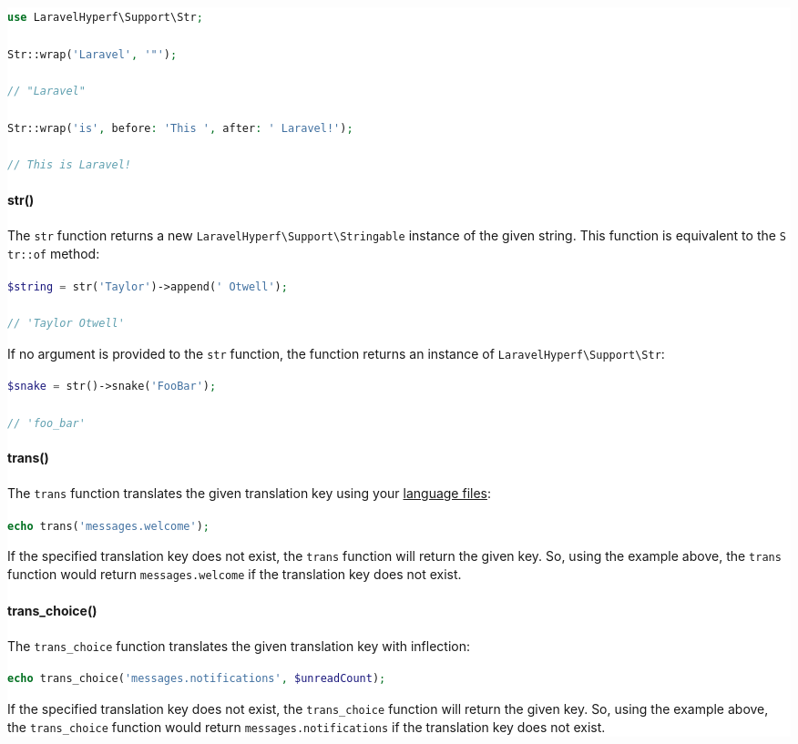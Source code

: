 ```php
use LaravelHyperf\Support\Str;

Str::wrap('Laravel', '"');

// "Laravel"

Str::wrap('is', before: 'This ', after: ' Laravel!');

// This is Laravel!
```

<a name="method-str"></a>
#### str()

The `str` function returns a new `LaravelHyperf\Support\Stringable` instance of the given string. This function is equivalent to the `Str::of` method:

```php
$string = str('Taylor')->append(' Otwell');

// 'Taylor Otwell'
```

If no argument is provided to the `str` function, the function returns an instance of `LaravelHyperf\Support\Str`:

```php
$snake = str()->snake('FooBar');

// 'foo_bar'
```

<a name="method-trans"></a>
#### trans()

The `trans` function translates the given translation key using your [language files](/docs/{{version}}/localization):

```php
echo trans('messages.welcome');
```

If the specified translation key does not exist, the `trans` function will return the given key. So, using the example above, the `trans` function would return `messages.welcome` if the translation key does not exist.

<a name="method-trans-choice"></a>
#### trans_choice()

The `trans_choice` function translates the given translation key with inflection:

```php
echo trans_choice('messages.notifications', $unreadCount);
```

If the specified translation key does not exist, the `trans_choice` function will return the given key. So, using the example above, the `trans_choice` function would return `messages.notifications` if the translation key does not exist.

